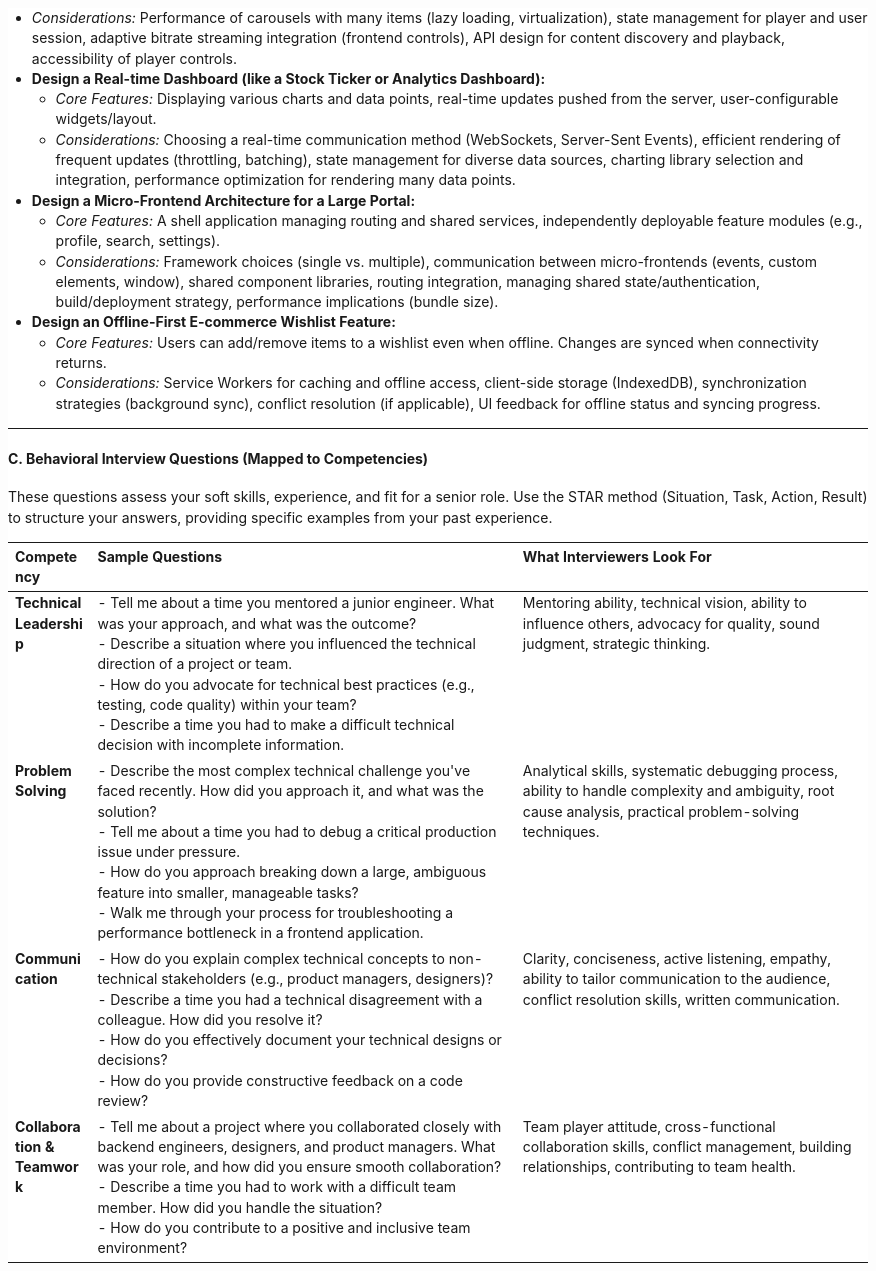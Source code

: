   - _Considerations:_ Performance of carousels with many items (lazy loading, virtualization), state management for player and user session, adaptive bitrate streaming integration (frontend controls), API design for content discovery and playback, accessibility of player controls.
- **Design a Real-time Dashboard (like a Stock Ticker or Analytics Dashboard):**
  - _Core Features:_ Displaying various charts and data points, real-time updates pushed from the server, user-configurable widgets/layout.
  - _Considerations:_ Choosing a real-time communication method (WebSockets, Server-Sent Events), efficient rendering of frequent updates (throttling, batching), state management for diverse data sources, charting library selection and integration, performance optimization for rendering many data points.
- **Design a Micro-Frontend Architecture for a Large Portal:**
  - _Core Features:_ A shell application managing routing and shared services, independently deployable feature modules (e.g., profile, search, settings).
  - _Considerations:_ Framework choices (single vs. multiple), communication between micro-frontends (events, custom elements, window), shared component libraries, routing integration, managing shared state/authentication, build/deployment strategy, performance implications (bundle size).
- **Design an Offline-First E-commerce Wishlist Feature:**
  - _Core Features:_ Users can add/remove items to a wishlist even when offline. Changes are synced when connectivity returns.
  - _Considerations:_ Service Workers for caching and offline access, client-side storage (IndexedDB), synchronization strategies (background sync), conflict resolution (if applicable), UI feedback for offline status and syncing progress.

---

#### C. Behavioral Interview Questions (Mapped to Competencies)

These questions assess your soft skills, experience, and fit for a senior role. Use the STAR method (Situation, Task, Action, Result) to structure your answers, providing specific examples from your past experience.

| Competency                   | Sample Questions                                                                                                                                                                                                                                                                                                                                                                                                                       | What Interviewers Look For                                                                                                                              |
| :--------------------------- | :------------------------------------------------------------------------------------------------------------------------------------------------------------------------------------------------------------------------------------------------------------------------------------------------------------------------------------------------------------------------------------------------------------------------------------- | :------------------------------------------------------------------------------------------------------------------------------------------------------ |
| **Technical Leadership**     | - Tell me about a time you mentored a junior engineer. What was your approach, and what was the outcome? <br/> - Describe a situation where you influenced the technical direction of a project or team. <br/> - How do you advocate for technical best practices (e.g., testing, code quality) within your team? <br/> - Describe a time you had to make a difficult technical decision with incomplete information.                  | Mentoring ability, technical vision, ability to influence others, advocacy for quality, sound judgment, strategic thinking.                             |
| **Problem Solving**          | - Describe the most complex technical challenge you've faced recently. How did you approach it, and what was the solution? <br/> - Tell me about a time you had to debug a critical production issue under pressure. <br/> - How do you approach breaking down a large, ambiguous feature into smaller, manageable tasks? <br/> - Walk me through your process for troubleshooting a performance bottleneck in a frontend application. | Analytical skills, systematic debugging process, ability to handle complexity and ambiguity, root cause analysis, practical problem-solving techniques. |
| **Communication**            | - How do you explain complex technical concepts to non-technical stakeholders (e.g., product managers, designers)? <br/> - Describe a time you had a technical disagreement with a colleague. How did you resolve it? <br/> - How do you effectively document your technical designs or decisions? <br/> - How do you provide constructive feedback on a code review?                                                                  | Clarity, conciseness, active listening, empathy, ability to tailor communication to the audience, conflict resolution skills, written communication.    |
| **Collaboration & Teamwork** | - Tell me about a project where you collaborated closely with backend engineers, designers, and product managers. What was your role, and how did you ensure smooth collaboration? <br/> - Describe a time you had to work with a difficult team member. How did you handle the situation? <br/> - How do you contribute to a positive and inclusive team environment?                                                                 | Team player attitude, cross-functional collaboration skills, conflict management, building relationships, contributing to team health.                  |